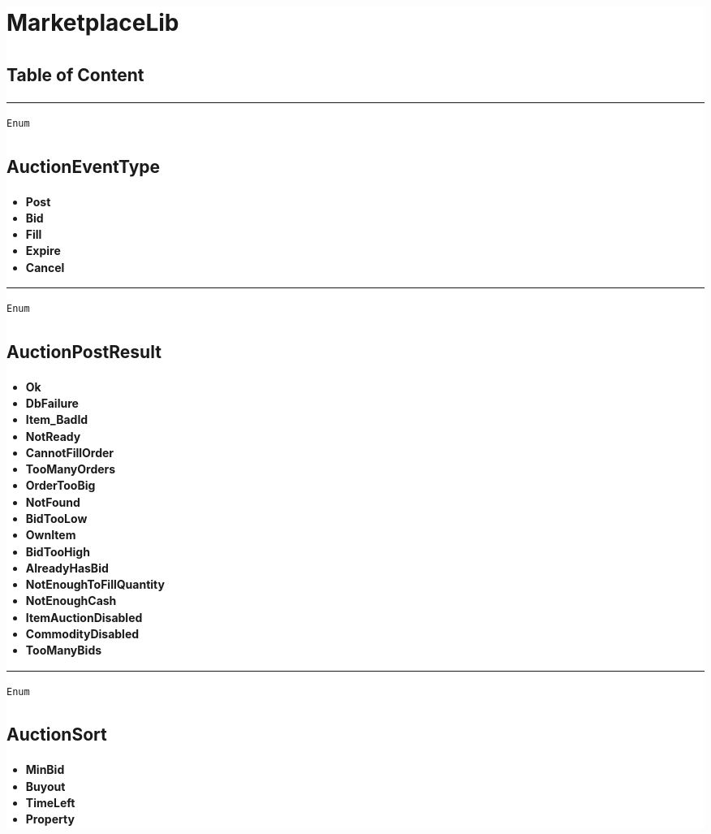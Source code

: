 MarketplaceLib
==============

Table of Content
---------------- 



------------------------------------------------------------------------

`Enum`

AuctionEventType
----------------

-   **Post**
-   **Bid**
-   **Fill**
-   **Expire**
-   **Cancel**

------------------------------------------------------------------------

`Enum`

AuctionPostResult
-----------------

-   **Ok**
-   **DbFailure**
-   **Item\_BadId**
-   **NotReady**
-   **CannotFillOrder**
-   **TooManyOrders**
-   **OrderTooBig**
-   **NotFound**
-   **BidTooLow**
-   **OwnItem**
-   **BidTooHigh**
-   **AlreadyHasBid**
-   **NotEnoughToFillQuantity**
-   **NotEnoughCash**
-   **ItemAuctionDisabled**
-   **CommodityDisabled**
-   **TooManyBids**

------------------------------------------------------------------------

`Enum`

AuctionSort
-----------

-   **MinBid**
-   **Buyout**
-   **TimeLeft**
-   **Property**
